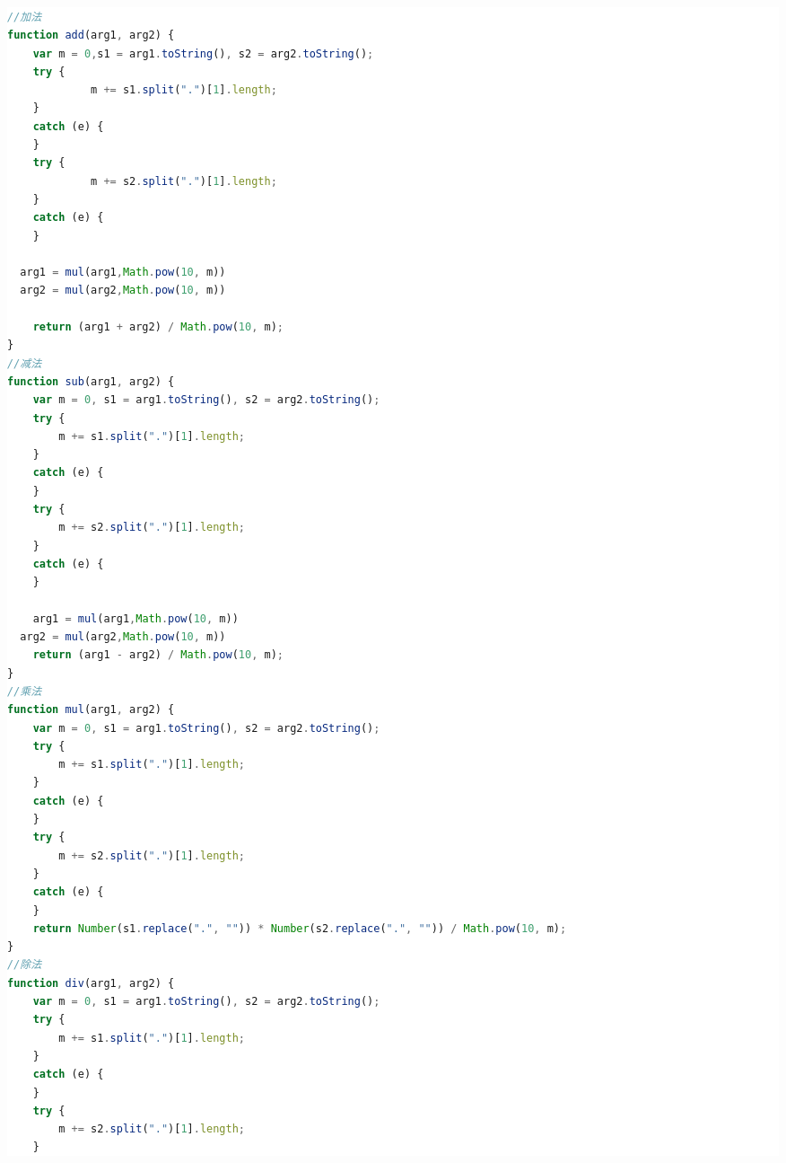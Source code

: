 ``` javascript
//加法
function add(arg1, arg2) {
    var m = 0,s1 = arg1.toString(), s2 = arg2.toString();
    try {
             m += s1.split(".")[1].length;
    }
    catch (e) {
    }
    try {
             m += s2.split(".")[1].length;
    }
    catch (e) {
    }
   
  arg1 = mul(arg1,Math.pow(10, m))
  arg2 = mul(arg2,Math.pow(10, m))
  
    return (arg1 + arg2) / Math.pow(10, m);
}
//减法
function sub(arg1, arg2) {
    var m = 0, s1 = arg1.toString(), s2 = arg2.toString();
    try {
        m += s1.split(".")[1].length;
    }
    catch (e) {
    }
    try {
        m += s2.split(".")[1].length;
    }
    catch (e) {
    }
   
    arg1 = mul(arg1,Math.pow(10, m))
  arg2 = mul(arg2,Math.pow(10, m))
    return (arg1 - arg2) / Math.pow(10, m);
}
//乘法
function mul(arg1, arg2) {
    var m = 0, s1 = arg1.toString(), s2 = arg2.toString();
    try {
        m += s1.split(".")[1].length;
    }
    catch (e) {
    }
    try {
        m += s2.split(".")[1].length;
    }
    catch (e) {
    }
    return Number(s1.replace(".", "")) * Number(s2.replace(".", "")) / Math.pow(10, m);
}
//除法
function div(arg1, arg2) {
    var m = 0, s1 = arg1.toString(), s2 = arg2.toString();
    try {
        m += s1.split(".")[1].length;
    }
    catch (e) {
    }
    try {
        m += s2.split(".")[1].length;
    }
```